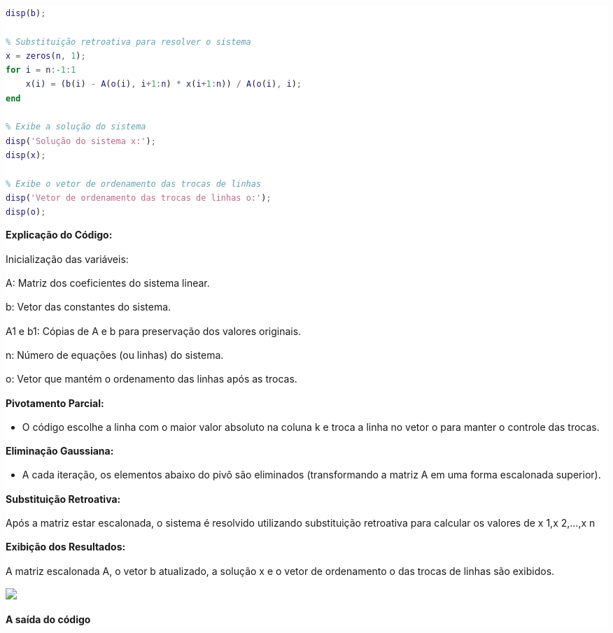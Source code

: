 ``` matlab
disp(b);

% Substituição retroativa para resolver o sistema
x = zeros(n, 1);
for i = n:-1:1
    x(i) = (b(i) - A(o(i), i+1:n) * x(i+1:n)) / A(o(i), i);
end

% Exibe a solução do sistema
disp('Solução do sistema x:');
disp(x);

% Exibe o vetor de ordenamento das trocas de linhas
disp('Vetor de ordenamento das trocas de linhas o:');
disp(o);


```
<b> Explicação do Código:</b> 

Inicialização das variáveis:

A: Matriz dos coeficientes do sistema linear.

b: Vetor das constantes do sistema.

A1 e b1: Cópias de A e b para preservação dos valores originais.

n: Número de equações (ou linhas) do sistema.

o: Vetor que mantém o ordenamento das linhas após as trocas.
    
    
<b> Pivotamento Parcial:</b> 

-   O código escolhe a linha com o maior valor absoluto na coluna k e troca a linha no vetor o para manter o controle das trocas.

<b> Eliminação Gaussiana:</b> 

-   A cada iteração, os elementos abaixo do pivô são eliminados (transformando a matriz A em uma forma escalonada superior).

<b> Substituição Retroativa: </b> 

Após a matriz estar escalonada, o sistema é resolvido utilizando substituição retroativa para calcular os valores de x 1,x 2,…,x n
​

<b>  Exibição dos Resultados:</b> 
 
 A matriz escalonada A, o vetor b atualizado, a solução x e o vetor de ordenamento o das trocas de linhas são exibidos.

<img src="questão5.png">

<b> A saída do código </b> 
